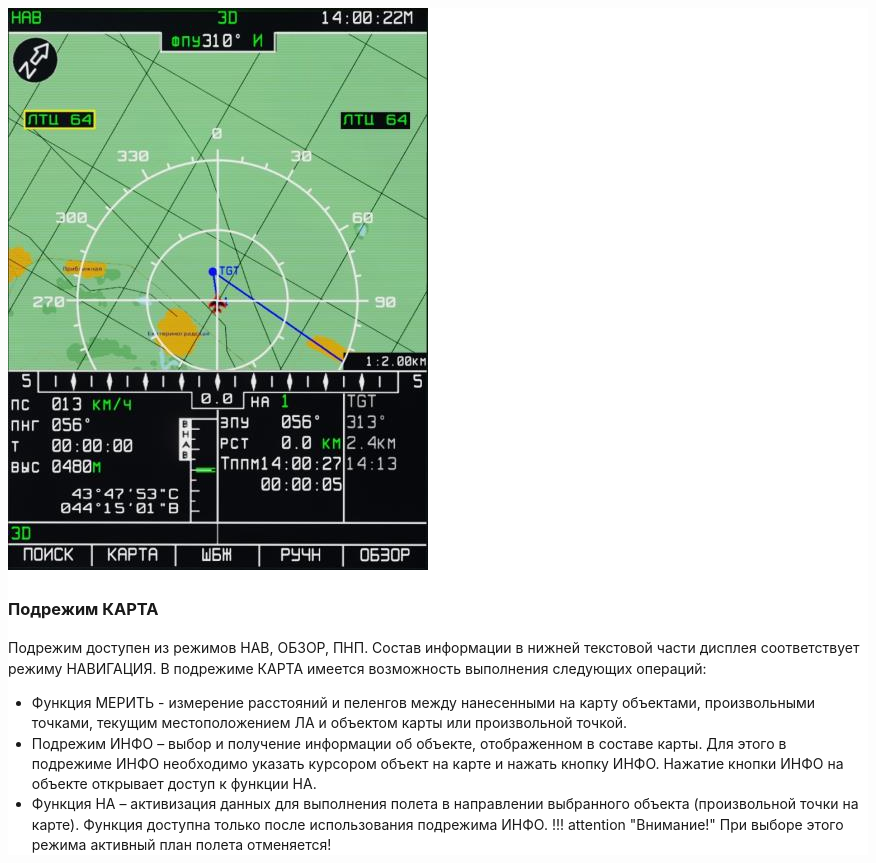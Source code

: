 ![7-20: Оверлей БКО на странице НАВ](img/img-208-1247.jpg)

### Подрежим КАРТА

Подрежим доступен из режимов НАВ, ОБЗОР, ПНП. Состав информации в нижней
текстовой части дисплея соответствует режиму НАВИГАЦИЯ. В подрежиме КАРТА
имеется возможность выполнения следующих операций:

- Функция МЕРИТЬ - измерение расстояний и пеленгов между нанесенными
на карту объектами, произвольными точками, текущим местоположением
ЛА и объектом карты или произвольной точкой.
- Подрежим ИНФО – выбор и получение информации об объекте, отображенном в составе карты. Для этого в подрежиме ИНФО необходимо указать курсором объект на карте и нажать кнопку ИНФО. Нажатие кнопки
ИНФО на объекте открывает доступ к функции НА.
- Функция НА – активизация данных для выполнения полета в направлении
выбранного объекта (произвольной точки на карте). Функция доступна
только после использования подрежима ИНФО. 
!!! attention "Внимание!"
	При выборе
этого режима активный план полета отменяется!
